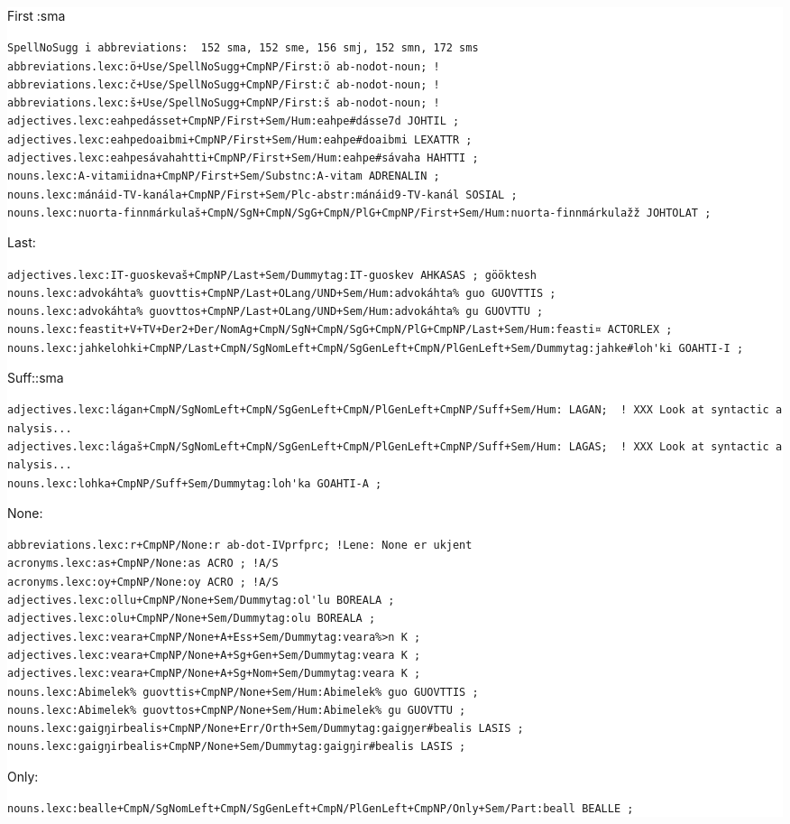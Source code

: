 First :sma
```
SpellNoSugg i abbreviations:  152 sma, 152 sme, 156 smj, 152 smn, 172 sms
abbreviations.lexc:ö+Use/SpellNoSugg+CmpNP/First:ö ab-nodot-noun; !
abbreviations.lexc:č+Use/SpellNoSugg+CmpNP/First:č ab-nodot-noun; !
abbreviations.lexc:š+Use/SpellNoSugg+CmpNP/First:š ab-nodot-noun; !
adjectives.lexc:eahpedásset+CmpNP/First+Sem/Hum:eahpe#dásse7d JOHTIL ;
adjectives.lexc:eahpedoaibmi+CmpNP/First+Sem/Hum:eahpe#doaibmi LEXATTR ;
adjectives.lexc:eahpesávahahtti+CmpNP/First+Sem/Hum:eahpe#sávaha HAHTTI ;
nouns.lexc:A-vitamiidna+CmpNP/First+Sem/Substnc:A-vitam ADRENALIN ;
nouns.lexc:mánáid-TV-kanála+CmpNP/First+Sem/Plc-abstr:mánáid9-TV-kanál SOSIAL ;
nouns.lexc:nuorta-finnmárkulaš+CmpN/SgN+CmpN/SgG+CmpN/PlG+CmpNP/First+Sem/Hum:nuorta-finnmárkulažž JOHTOLAT ;
```

Last:
```
adjectives.lexc:IT-guoskevaš+CmpNP/Last+Sem/Dummytag:IT-guoskev AHKASAS ; gööktesh
nouns.lexc:advokáhta% guovttis+CmpNP/Last+OLang/UND+Sem/Hum:advokáhta% guo GUOVTTIS ;
nouns.lexc:advokáhta% guovttos+CmpNP/Last+OLang/UND+Sem/Hum:advokáhta% gu GUOVTTU ;
nouns.lexc:feastit+V+TV+Der2+Der/NomAg+CmpN/SgN+CmpN/SgG+CmpN/PlG+CmpNP/Last+Sem/Hum:feasti¤ ACTORLEX ;
nouns.lexc:jahkelohki+CmpNP/Last+CmpN/SgNomLeft+CmpN/SgGenLeft+CmpN/PlGenLeft+Sem/Dummytag:jahke#loh'ki GOAHTI-I ;
```

Suff::sma
```
adjectives.lexc:lágan+CmpN/SgNomLeft+CmpN/SgGenLeft+CmpN/PlGenLeft+CmpNP/Suff+Sem/Hum: LAGAN;  ! XXX Look at syntactic analysis...
adjectives.lexc:lágaš+CmpN/SgNomLeft+CmpN/SgGenLeft+CmpN/PlGenLeft+CmpNP/Suff+Sem/Hum: LAGAS;  ! XXX Look at syntactic analysis...
nouns.lexc:lohka+CmpNP/Suff+Sem/Dummytag:loh'ka GOAHTI-A ;
```

None:
```
abbreviations.lexc:r+CmpNP/None:r ab-dot-IVprfprc; !Lene: None er ukjent
acronyms.lexc:as+CmpNP/None:as ACRO ; !A/S
acronyms.lexc:oy+CmpNP/None:oy ACRO ; !A/S
adjectives.lexc:ollu+CmpNP/None+Sem/Dummytag:ol'lu BOREALA ;
adjectives.lexc:olu+CmpNP/None+Sem/Dummytag:olu BOREALA ;
adjectives.lexc:veara+CmpNP/None+A+Ess+Sem/Dummytag:veara%>n K ;
adjectives.lexc:veara+CmpNP/None+A+Sg+Gen+Sem/Dummytag:veara K ;
adjectives.lexc:veara+CmpNP/None+A+Sg+Nom+Sem/Dummytag:veara K ;
nouns.lexc:Abimelek% guovttis+CmpNP/None+Sem/Hum:Abimelek% guo GUOVTTIS ;
nouns.lexc:Abimelek% guovttos+CmpNP/None+Sem/Hum:Abimelek% gu GUOVTTU ;
nouns.lexc:gaigŋirbealis+CmpNP/None+Err/Orth+Sem/Dummytag:gaigŋer#bealis LASIS ;
nouns.lexc:gaigŋirbealis+CmpNP/None+Sem/Dummytag:gaigŋir#bealis LASIS ;
```

Only:
```
nouns.lexc:bealle+CmpN/SgNomLeft+CmpN/SgGenLeft+CmpN/PlGenLeft+CmpNP/Only+Sem/Part:beall BEALLE ;
```
